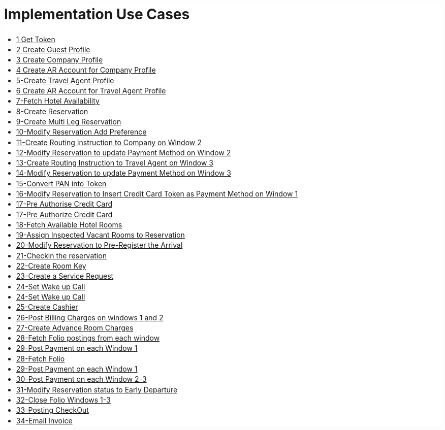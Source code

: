 # Implementation Use Cases

- [1 Get Token](#1-get-token)
- [2 Create Guest Profile](#2-create-guest-profile)
- [3 Create Company Profile](#3-create-company-profile)
- [4 Create AR Account for Company Profile](#4-create-ar-account-for-company-profile)
- [5-Create Travel Agent Profile](#5-create-travel-agent-profile)
- [6 Create AR Account for Travel Agent Profile](#6-create-ar-account-for-travel-agent-profile)
- [7-Fetch Hotel Availability](#7-fetch-hotel-availability)
- [8-Create Reservation](#8-create-reservation)
- [9-Create Multi Leg Reservation](#9-create-multi-leg-reservation)
- [10-Modify Reservation Add Preference](#10-modify-reservation-add-preference)
- [11-Create Routing Instruction to Company on Window 2](#11-create-routing-instruction-to-company-on-window-2)
- [12-Modify Reservation to update Payment Method on Window 2](#12-modify-reservation-to-update-payment-method-on-window-2)
- [13-Create Routing Instruction to Travel Agent on Window 3](#13-create-routing-instruction-to-travel-agent-on-window-3)
- [14-Modify Reservation to update Payment Method on Window 3](#14-modify-reservation-to-update-payment-method-on-window-3)
- [15-Convert PAN into Token](#15-convert-pan-into-token)
- [16-Modify Reservation to Insert Credit Card Token as Payment Method on Window 1](#16-modify-reservation-to-insert-credit-card-token-as-payment-method-on-window-1)
- [17-Pre Authorise Credit Card](#17-pre-authorise-credit-card)
- [17-Pre Authorize Credit Card](#17-pre-authorize-credit-card)
- [18-Fetch Available Hotel Rooms](#18-fetch-available-hotel-rooms)
- [19-Assign Inspected Vacant Rooms to Reservation](#19-assign-inspected-vacant-rooms-to-reservation)
- [20-Modify Reservation to Pre-Register the Arrival](#20-modify-reservation-to-pre-register-the-arrival)
- [21-Checkin the reservation](#21-checkin-the-reservation)
- [22-Create Room Key](#22-create-room-key)
- [23-Create a Service Request](#23-create-a-service-request)
- [24-Set Wake up Call](#24-set-wake-up-call)
- [24-Set Wake up Call](#24-set-wake-up-call-1)
- [25-Create Cashier](#25-create-cashier)
- [26-Post Billing Charges on windows 1 and 2](#26-post-billing-charges-on-windows-1-and-2)
- [27-Create Advance Room Charges](#27-create-advance-room-charges)
- [28-Fetch Folio postings from each window](#28-fetch-folio-postings-from-each-window)
- [29-Post Payment on each Window 1](#29-post-payment-on-each-window-1)
- [28-Fetch Folio](#28-fetch-folio)
- [29-Post Payment on each Window 1](#29-post-payment-on-each-window-1-1)
- [30-Post Payment on each Window 2-3](#30-post-payment-on-each-window-2-3)
- [31-Modify Reservation status to Early Departure](#31-modify-reservation-status-to-early-departure)
- [32-Close Folio Windows 1-3](#32-close-folio-windows-1-3)
- [33-Posting CheckOut](#33-posting-checkout)
- [34-Email Invoice](#34-email-invoice)


